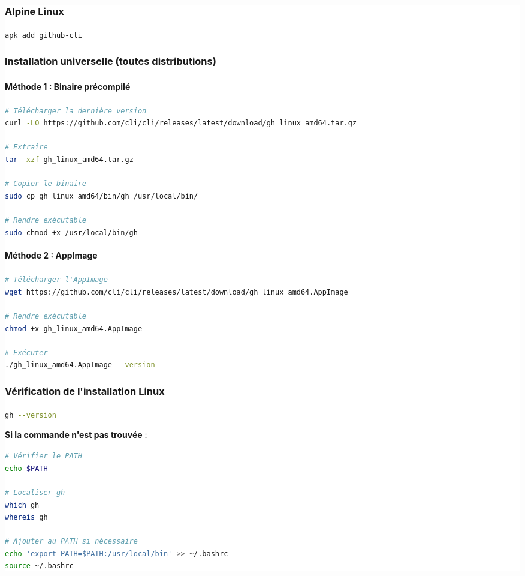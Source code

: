 ### Alpine Linux

```bash
apk add github-cli
```

### Installation universelle (toutes distributions)

#### Méthode 1 : Binaire précompilé

```bash
# Télécharger la dernière version
curl -LO https://github.com/cli/cli/releases/latest/download/gh_linux_amd64.tar.gz

# Extraire
tar -xzf gh_linux_amd64.tar.gz

# Copier le binaire
sudo cp gh_linux_amd64/bin/gh /usr/local/bin/

# Rendre exécutable
sudo chmod +x /usr/local/bin/gh
```

#### Méthode 2 : AppImage

```bash
# Télécharger l'AppImage
wget https://github.com/cli/cli/releases/latest/download/gh_linux_amd64.AppImage

# Rendre exécutable
chmod +x gh_linux_amd64.AppImage

# Exécuter
./gh_linux_amd64.AppImage --version
```

### Vérification de l'installation Linux

```bash
gh --version
```

**Si la commande n'est pas trouvée** :
```bash
# Vérifier le PATH
echo $PATH

# Localiser gh
which gh
whereis gh

# Ajouter au PATH si nécessaire
echo 'export PATH=$PATH:/usr/local/bin' >> ~/.bashrc
source ~/.bashrc
```
